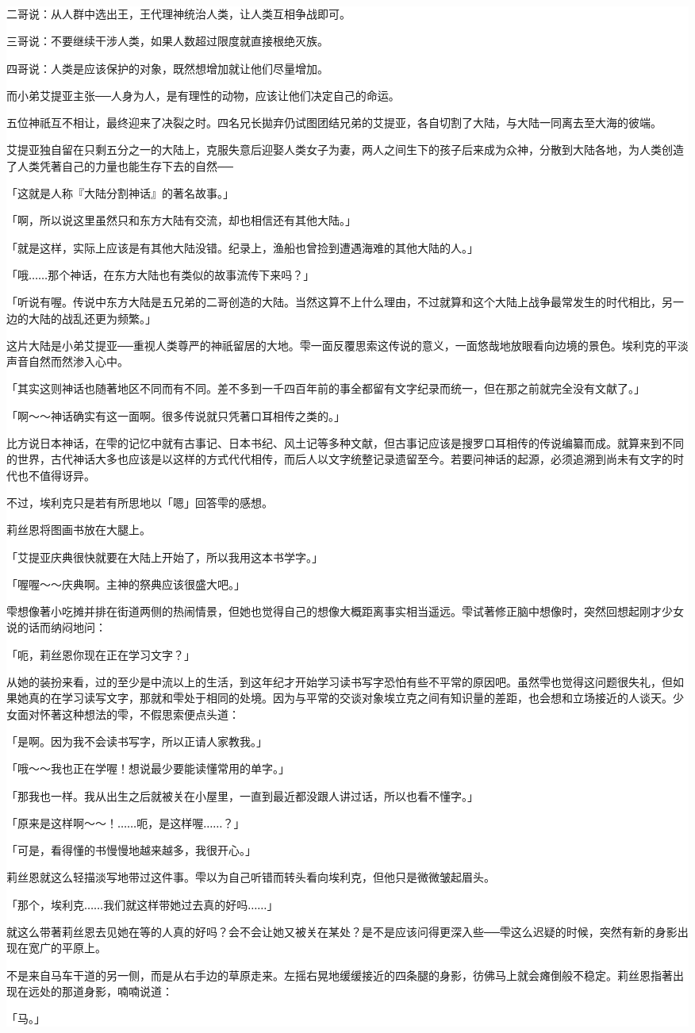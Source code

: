 二哥说：从人群中选出王，王代理神统治人类，让人类互相争战即可。

三哥说：不要继续干涉人类，如果人数超过限度就直接根绝灭族。

四哥说：人类是应该保护的对象，既然想增加就让他们尽量增加。

而小弟艾提亚主张──人身为人，是有理性的动物，应该让他们决定自己的命运。

五位神祇互不相让，最终迎来了决裂之时。四名兄长拋弃仍试图团结兄弟的艾提亚，各自切割了大陆，与大陆一同离去至大海的彼端。

艾提亚独自留在只剩五分之一的大陆上，克服失意后迎娶人类女子为妻，两人之间生下的孩子后来成为众神，分散到大陆各地，为人类创造了人类凭著自己的力量也能生存下去的自然──

「这就是人称『大陆分割神话』的著名故事。」

「啊，所以说这里虽然只和东方大陆有交流，却也相信还有其他大陆。」

「就是这样，实际上应该是有其他大陆没错。纪录上，渔船也曾捡到遭遇海难的其他大陆的人。」

「哦……那个神话，在东方大陆也有类似的故事流传下来吗？」

「听说有喔。传说中东方大陆是五兄弟的二哥创造的大陆。当然这算不上什么理由，不过就算和这个大陆上战争最常发生的时代相比，另一边的大陆的战乱还更为频繁。」

这片大陆是小弟艾提亚──重视人类尊严的神祇留居的大地。雫一面反覆思索这传说的意义，一面悠哉地放眼看向边境的景色。埃利克的平淡声音自然而然渗入心中。

「其实这则神话也随著地区不同而有不同。差不多到一千四百年前的事全都留有文字纪录而统一，但在那之前就完全没有文献了。」

「啊～～神话确实有这一面啊。很多传说就只凭著口耳相传之类的。」

比方说日本神话，在雫的记忆中就有古事记、日本书纪、风土记等多种文献，但古事记应该是搜罗口耳相传的传说编纂而成。就算来到不同的世界，古代神话大多也应该是以这样的方式代代相传，而后人以文字统整记录遗留至今。若要问神话的起源，必须追溯到尚未有文字的时代也不值得讶异。

不过，埃利克只是若有所思地以「嗯」回答雫的感想。

莉丝恩将图画书放在大腿上。

「艾提亚庆典很快就要在大陆上开始了，所以我用这本书学字。」

「喔喔～～庆典啊。主神的祭典应该很盛大吧。」

雫想像著小吃摊并排在街道两侧的热闹情景，但她也觉得自己的想像大概距离事实相当遥远。雫试著修正脑中想像时，突然回想起刚才少女说的话而纳闷地问：

「呃，莉丝恩你现在正在学习文字？」

从她的装扮来看，过的至少是中流以上的生活，到这年纪才开始学习读书写字恐怕有些不平常的原因吧。虽然雫也觉得这问题很失礼，但如果她真的在学习读写文字，那就和雫处于相同的处境。因为与平常的交谈对象埃立克之间有知识量的差距，也会想和立场接近的人谈天。少女面对怀著这种想法的雫，不假思索便点头道：

「是啊。因为我不会读书写字，所以正请人家教我。」

「哦～～我也正在学喔！想说最少要能读懂常用的单字。」

「那我也一样。我从出生之后就被关在小屋里，一直到最近都没跟人讲过话，所以也看不懂字。」

「原来是这样啊～～！……呃，是这样喔……？」

「可是，看得懂的书慢慢地越来越多，我很开心。」

莉丝恩就这么轻描淡写地带过这件事。雫以为自己听错而转头看向埃利克，但他只是微微皱起眉头。

「那个，埃利克……我们就这样带她过去真的好吗……」

就这么带著莉丝恩去见她在等的人真的好吗？会不会让她又被关在某处？是不是应该问得更深入些──雫这么迟疑的时候，突然有新的身影出现在宽广的平原上。

不是来自马车干道的另一侧，而是从右手边的草原走来。左摇右晃地缓缓接近的四条腿的身影，彷佛马上就会瘫倒般不稳定。莉丝恩指著出现在远处的那道身影，喃喃说道：

「马。」
